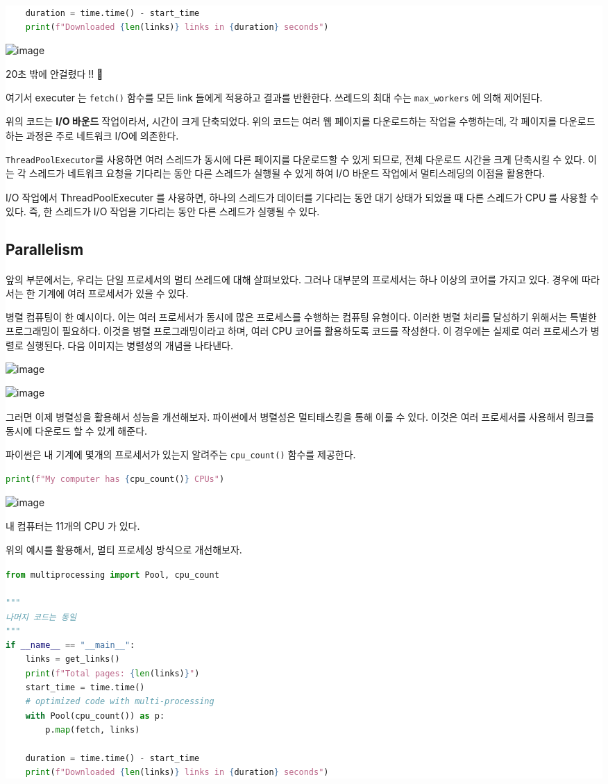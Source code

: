 ```python
    duration = time.time() - start_time  
    print(f"Downloaded {len(links)} links in {duration} seconds")
```


<img width="408" alt="image" src="https://github.com/ddoddii/algorithm/assets/95014836/276ae03e-9e47-4534-bb39-d31dc78fdedd">

20초 밖에 안걸렸다 !! 👏

여기서 executer 는 `fetch()` 함수를 모든 link 들에게 적용하고 결과를 반환한다. 쓰레드의 최대 수는 `max_workers` 에 의해 제어된다. 

위의 코드는 **I/O 바운드** 작업이라서, 시간이 크게 단축되었다. 위의 코드는 여러 웹 페이지를 다운로드하는 작업을 수행하는데, 각 페이지를 다운로드하는 과정은 주로 네트워크 I/O에 의존한다.

`ThreadPoolExecutor`를 사용하면 여러 스레드가 동시에 다른 페이지를 다운로드할 수 있게 되므로, 전체 다운로드 시간을 크게 단축시킬 수 있다. 이는 각 스레드가 네트워크 요청을 기다리는 동안 다른 스레드가 실행될 수 있게 하여 I/O 바운드 작업에서 멀티스레딩의 이점을 활용한다.

I/O 작업에서 ThreadPoolExecuter 를 사용하면, 하나의 스레드가 데이터를 기다리는 동안 대기 상태가 되었을 때 다른 스레드가 CPU 를 사용할 수 있다. 즉, 한 스레드가 I/O 작업을 기다리는 동안 다른 스레드가 실행될 수 있다. 

## Parallelism

앞의 부분에서는, 우리는 단일 프로세서의 멀티 쓰레드에 대해 살펴보았다. 그러나 대부분의 프로세서는 하나 이상의 코어를 가지고 있다. 경우에 따라서는 한 기계에 여러 프로세서가 있을 수 있다.

병렬 컴퓨팅이 한 예시이다. 이는 여러 프로세서가 동시에 많은 프로세스를 수행하는 컴퓨팅 유형이다. 이러한 병렬 처리를 달성하기 위해서는 특별한 프로그래밍이 필요하다. 이것을 병렬 프로그래밍이라고 하며, 여러 CPU 코어를 활용하도록 코드를 작성한다. 이 경우에는 실제로 여러 프로세스가 병렬로 실행된다. 다음 이미지는 병렬성의 개념을 나타낸다.

![image](https://github.com/ddoddii/algorithm/assets/95014836/b67bb6c5-ace9-44f9-89c0-e93862b8e3e7)

![image](https://github.com/ddoddii/algorithm/assets/95014836/ddbdb032-b45c-4435-b793-4c11b9595479)


그러면 이제 병렬성을 활용해서 성능을 개선해보자. 파이썬에서 병렬성은 멀티태스킹을 통해 이룰 수 있다. 이것은 여러 프로세서를 사용해서 링크를 동시에 다운로드 할 수 있게 해준다. 

파이썬은 내 기계에 몇개의 프로세서가 있는지 알려주는 `cpu_count()` 함수를 제공한다. 

```python
print(f"My computer has {cpu_count()} CPUs")
```

<img width="208" alt="image" src="https://github.com/ddoddii/algorithm/assets/95014836/6ba86bd5-3ad2-4f02-a384-cfa150d935d2">

내 컴퓨터는 11개의 CPU 가 있다. 

위의 예시를 활용해서, 멀티 프로세싱 방식으로 개선해보자.

```python
from multiprocessing import Pool, cpu_count

"""
나머지 코드는 동일
"""
if __name__ == "__main__":  
    links = get_links()  
    print(f"Total pages: {len(links)}")  
    start_time = time.time()  
    # optimized code with multi-processing
    with Pool(cpu_count()) as p:  
        p.map(fetch, links)  
  
    duration = time.time() - start_time  
    print(f"Downloaded {len(links)} links in {duration} seconds")

```
